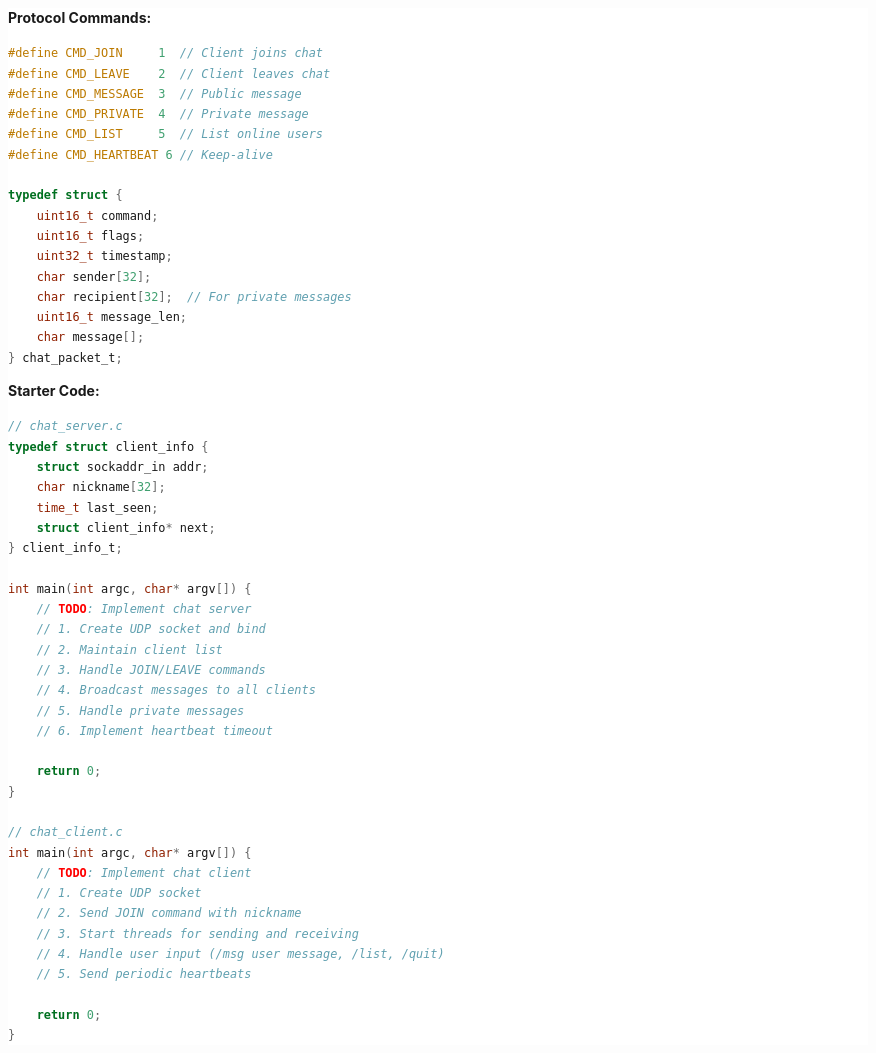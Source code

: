 **Protocol Commands:**
```c
#define CMD_JOIN     1  // Client joins chat
#define CMD_LEAVE    2  // Client leaves chat
#define CMD_MESSAGE  3  // Public message
#define CMD_PRIVATE  4  // Private message
#define CMD_LIST     5  // List online users
#define CMD_HEARTBEAT 6 // Keep-alive

typedef struct {
    uint16_t command;
    uint16_t flags;
    uint32_t timestamp;
    char sender[32];
    char recipient[32];  // For private messages
    uint16_t message_len;
    char message[];
} chat_packet_t;
```

**Starter Code:**
```c
// chat_server.c
typedef struct client_info {
    struct sockaddr_in addr;
    char nickname[32];
    time_t last_seen;
    struct client_info* next;
} client_info_t;

int main(int argc, char* argv[]) {
    // TODO: Implement chat server
    // 1. Create UDP socket and bind
    // 2. Maintain client list
    // 3. Handle JOIN/LEAVE commands
    // 4. Broadcast messages to all clients
    // 5. Handle private messages
    // 6. Implement heartbeat timeout
    
    return 0;
}

// chat_client.c
int main(int argc, char* argv[]) {
    // TODO: Implement chat client
    // 1. Create UDP socket
    // 2. Send JOIN command with nickname
    // 3. Start threads for sending and receiving
    // 4. Handle user input (/msg user message, /list, /quit)
    // 5. Send periodic heartbeats
    
    return 0;
}
```
